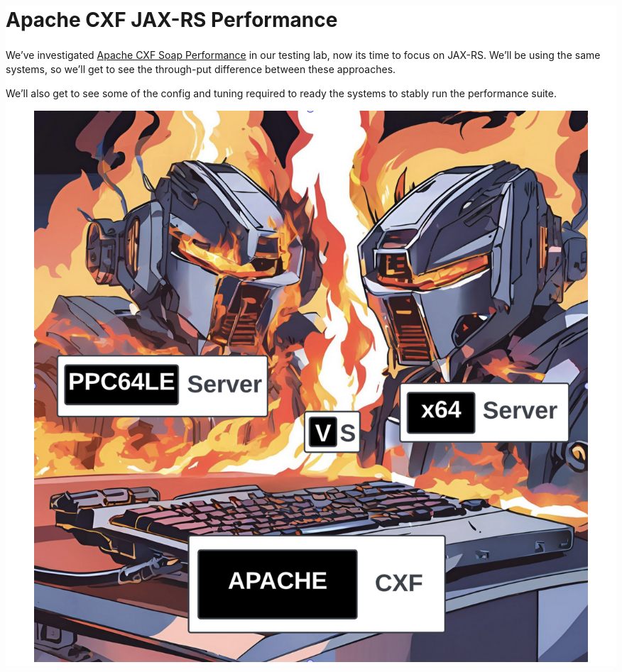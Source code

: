# Apache CXF JAX-RS Performance

We’ve investigated [Apache CXF Soap
Performance](https://github.com/savoirtech/apache-cxf-soap-performance)
in our testing lab, now its time to focus on JAX-RS. We’ll be using the
same systems, so we’ll get to see the through-put difference between
these approaches.

We’ll also get to see some of the config and tuning required to ready
the systems to stably run the performance suite.

<figure>
<img src="./assets/images/PPC64LEvsX64.png" alt="PPC64LEvsX64" />
</figure>

